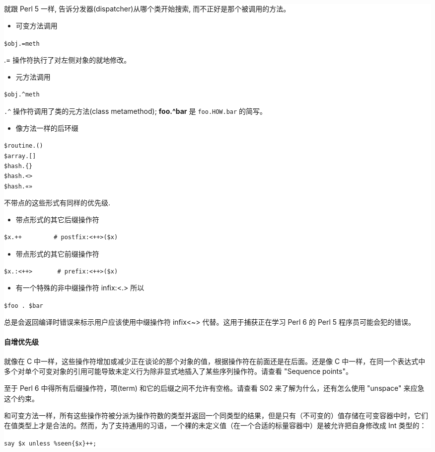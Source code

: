就跟 Perl 5 一样, 告诉分发器(dispatcher)从哪个类开始搜索, 而不正好是那个被调用的方法。

- 可变方法调用

```perl6
$obj.=meth
```
.= 操作符执行了对左侧对象的就地修改。

- 元方法调用

```perl6
$obj.^meth
```

`.^` 操作符调用了类的元方法(class metamethod); **foo.^bar** 是 `foo.HOW.bar` 的简写。

- 像方法一样的后环缀

```perl6
$routine.()
$array.[]
$hash.{}
$hash.<>
$hash.«»
```

不带点的这些形式有同样的优先级.

- 带点形式的其它后缀操作符

```perl6
$x.++         # postfix:<++>($x)
```

- 带点形式的其它前缀操作符

```perl6
$x.:<++>       # prefix:<++>($x)
```

- 有一个特殊的非中缀操作符 infix:<.> 所以

```perl6
$foo . $bar
```

总是会返回编译时错误来标示用户应该使用中缀操作符 infix<~> 代替。这用于捕获正在学习 Perl 6 的 Perl 5 程序员可能会犯的错误。

#### 自增优先级


就像在 C 中一样，这些操作符增加或减少正在谈论的那个对象的值，根据操作符在前面还是在后面。还是像 C 中一样，在同一个表达式中多个对单个可变对象的引用可能导致未定义行为除非显式地插入了某些序列操作符。请查看 "Sequence points"。

至于 Perl 6 中得所有后缀操作符，项(term) 和它的后缀之间不允许有空格。请查看 S02 来了解为什么，还有怎么使用 "unspace" 来应急这个约束。

和可变方法一样，所有这些操作符被分派为操作符数的类型并返回一个同类型的结果，但是只有（不可变的）值存储在可变容器中时，它们在值类型上才是合法的。然而，为了支持通用的习语，一个裸的未定义值（在一个合适的标量容器中）是被允许把自身修改成 Int 类型的：


```perl6
say $x unless %seen{$x}++;
```
